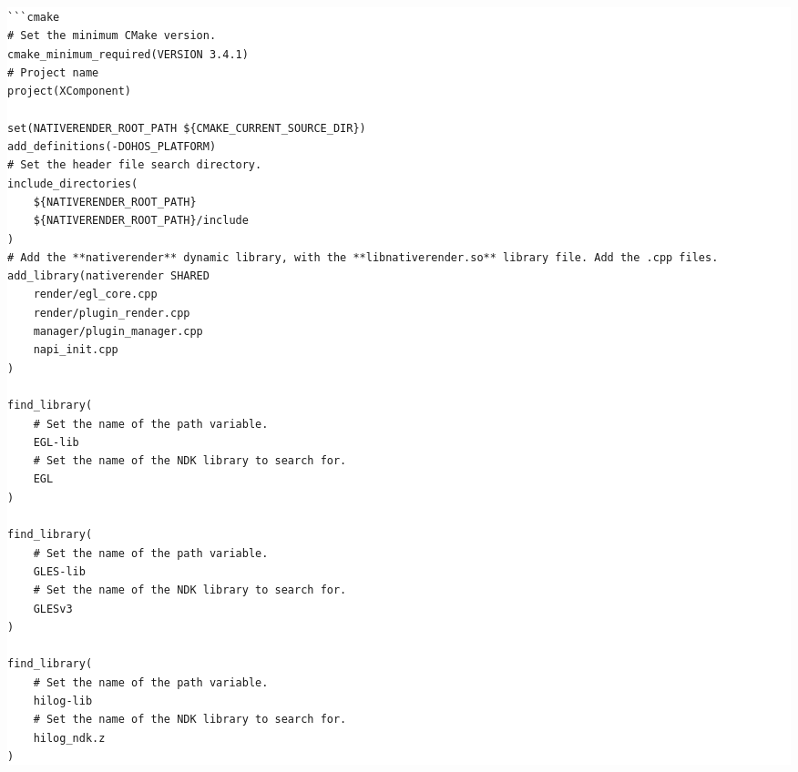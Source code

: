     ```cmake
    # Set the minimum CMake version.
    cmake_minimum_required(VERSION 3.4.1)
    # Project name
    project(XComponent)
    
    set(NATIVERENDER_ROOT_PATH ${CMAKE_CURRENT_SOURCE_DIR})
    add_definitions(-DOHOS_PLATFORM)
    # Set the header file search directory.
    include_directories(
        ${NATIVERENDER_ROOT_PATH}
        ${NATIVERENDER_ROOT_PATH}/include
    )
    # Add the **nativerender** dynamic library, with the **libnativerender.so** library file. Add the .cpp files.
    add_library(nativerender SHARED
        render/egl_core.cpp
        render/plugin_render.cpp
        manager/plugin_manager.cpp
        napi_init.cpp
    )
    
    find_library(
        # Set the name of the path variable.
        EGL-lib
        # Set the name of the NDK library to search for.
        EGL
    )
    
    find_library(
        # Set the name of the path variable.
        GLES-lib
        # Set the name of the NDK library to search for.
        GLESv3
    )
    
    find_library(
        # Set the name of the path variable.
        hilog-lib
        # Set the name of the NDK library to search for.
        hilog_ndk.z
    )
    